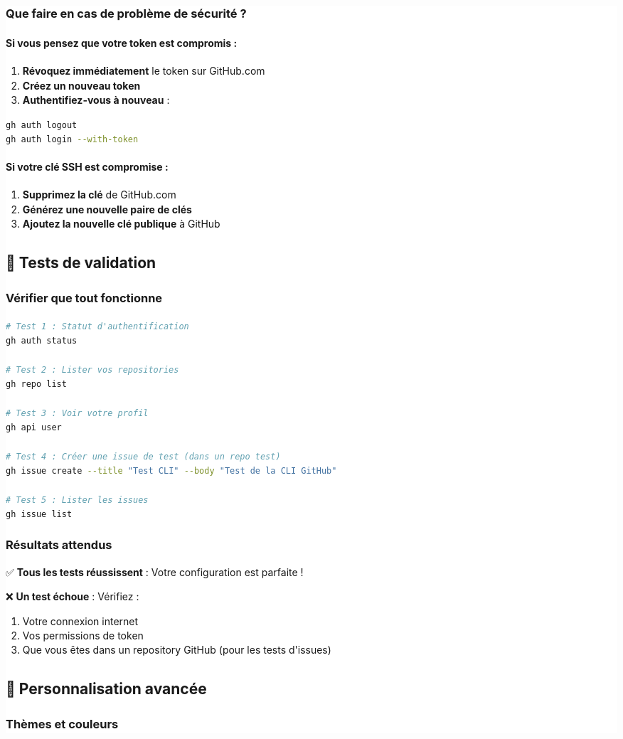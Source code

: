 ### Que faire en cas de problème de sécurité ?

#### Si vous pensez que votre token est compromis :

1. **Révoquez immédiatement** le token sur GitHub.com
2. **Créez un nouveau token**
3. **Authentifiez-vous à nouveau** :
```bash
gh auth logout
gh auth login --with-token
```

#### Si votre clé SSH est compromise :

1. **Supprimez la clé** de GitHub.com
2. **Générez une nouvelle paire de clés**
3. **Ajoutez la nouvelle clé publique** à GitHub

## 🧪 Tests de validation

### Vérifier que tout fonctionne

```bash
# Test 1 : Statut d'authentification
gh auth status

# Test 2 : Lister vos repositories
gh repo list

# Test 3 : Voir votre profil
gh api user

# Test 4 : Créer une issue de test (dans un repo test)
gh issue create --title "Test CLI" --body "Test de la CLI GitHub"

# Test 5 : Lister les issues
gh issue list
```

### Résultats attendus

✅ **Tous les tests réussissent** : Votre configuration est parfaite !

❌ **Un test échoue** : Vérifiez :
1. Votre connexion internet
2. Vos permissions de token
3. Que vous êtes dans un repository GitHub (pour les tests d'issues)

## 🎨 Personnalisation avancée

### Thèmes et couleurs
